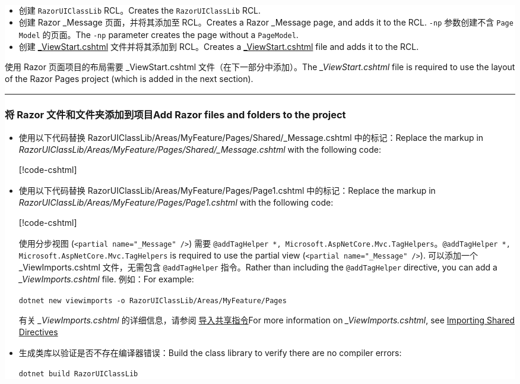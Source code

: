 * <span data-ttu-id="90f9d-242">创建 `RazorUIClassLib` RCL。</span><span class="sxs-lookup"><span data-stu-id="90f9d-242">Creates the `RazorUIClassLib` RCL.</span></span>
* <span data-ttu-id="90f9d-243">创建 Razor _Message 页面，并将其添加至 RCL。</span><span class="sxs-lookup"><span data-stu-id="90f9d-243">Creates a Razor _Message page, and adds it to the RCL.</span></span> <span data-ttu-id="90f9d-244">`-np` 参数创建不含 `PageModel` 的页面。</span><span class="sxs-lookup"><span data-stu-id="90f9d-244">The `-np` parameter creates the page without a `PageModel`.</span></span>
* <span data-ttu-id="90f9d-245">创建 [_ViewStart.cshtml](xref:mvc/views/layout#running-code-before-each-view) 文件并将其添加到 RCL。</span><span class="sxs-lookup"><span data-stu-id="90f9d-245">Creates a [_ViewStart.cshtml](xref:mvc/views/layout#running-code-before-each-view) file and adds it to the RCL.</span></span>

<span data-ttu-id="90f9d-246">使用 Razor 页面项目的布局需要 _ViewStart.cshtml 文件（在下一部分中添加）。</span><span class="sxs-lookup"><span data-stu-id="90f9d-246">The *_ViewStart.cshtml* file is required to use the layout of the Razor Pages project (which is added in the next section).</span></span>

---

### <a name="add-razor-files-and-folders-to-the-project"></a><span data-ttu-id="90f9d-247">将 Razor 文件和文件夹添加到项目</span><span class="sxs-lookup"><span data-stu-id="90f9d-247">Add Razor files and folders to the project</span></span>

* <span data-ttu-id="90f9d-248">使用以下代码替换 RazorUIClassLib/Areas/MyFeature/Pages/Shared/_Message.cshtml 中的标记：</span><span class="sxs-lookup"><span data-stu-id="90f9d-248">Replace the markup in *RazorUIClassLib/Areas/MyFeature/Pages/Shared/_Message.cshtml* with the following code:</span></span>

  [!code-cshtml[](ui-class/samples/cli/RazorUIClassLib/Areas/MyFeature/Pages/Shared/_Message.cshtml)]

* <span data-ttu-id="90f9d-249">使用以下代码替换 RazorUIClassLib/Areas/MyFeature/Pages/Page1.cshtml 中的标记：</span><span class="sxs-lookup"><span data-stu-id="90f9d-249">Replace the markup in *RazorUIClassLib/Areas/MyFeature/Pages/Page1.cshtml* with the following code:</span></span>

  [!code-cshtml[](ui-class/samples/cli/RazorUIClassLib/Areas/MyFeature/Pages/Page1.cshtml)]

  <span data-ttu-id="90f9d-250">使用分步视图 (`<partial name="_Message" />`) 需要 `@addTagHelper *, Microsoft.AspNetCore.Mvc.TagHelpers`。</span><span class="sxs-lookup"><span data-stu-id="90f9d-250">`@addTagHelper *, Microsoft.AspNetCore.Mvc.TagHelpers` is required to use the partial view (`<partial name="_Message" />`).</span></span> <span data-ttu-id="90f9d-251">可以添加一个 _ViewImports.cshtml 文件，无需包含 `@addTagHelper` 指令。</span><span class="sxs-lookup"><span data-stu-id="90f9d-251">Rather than including the `@addTagHelper` directive, you can add a *_ViewImports.cshtml* file.</span></span> <span data-ttu-id="90f9d-252">例如：</span><span class="sxs-lookup"><span data-stu-id="90f9d-252">For example:</span></span>

  ```dotnetcli
  dotnet new viewimports -o RazorUIClassLib/Areas/MyFeature/Pages
  ```

  <span data-ttu-id="90f9d-253">有关 *_ViewImports.cshtml* 的详细信息，请参阅 [导入共享指令](xref:mvc/views/layout#importing-shared-directives)</span><span class="sxs-lookup"><span data-stu-id="90f9d-253">For more information on *_ViewImports.cshtml*, see [Importing Shared Directives](xref:mvc/views/layout#importing-shared-directives)</span></span>

* <span data-ttu-id="90f9d-254">生成类库以验证是否不存在编译器错误：</span><span class="sxs-lookup"><span data-stu-id="90f9d-254">Build the class library to verify there are no compiler errors:</span></span>

  ```dotnetcli
  dotnet build RazorUIClassLib
  ```
